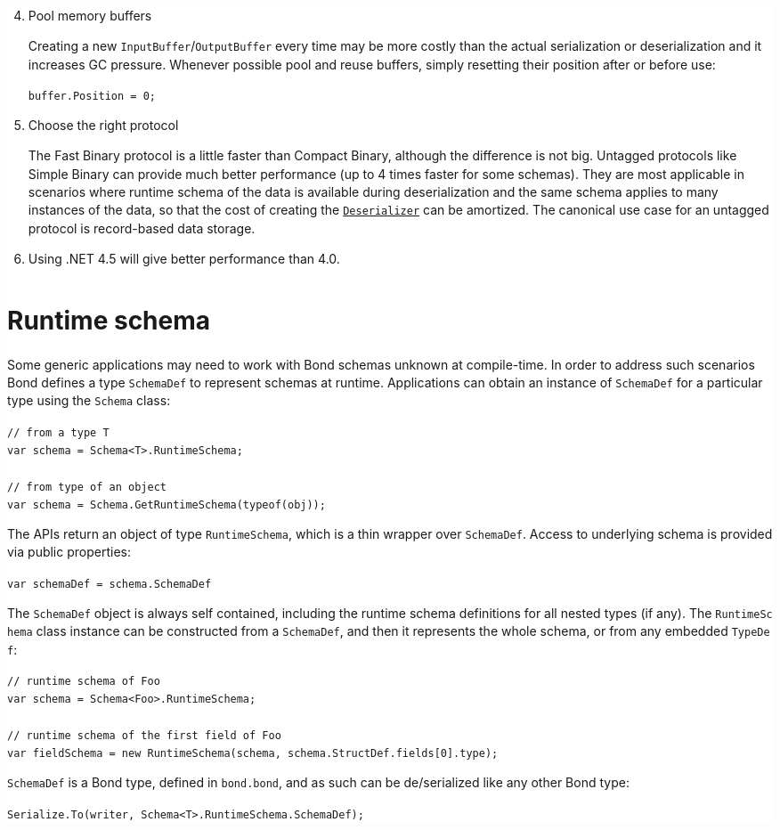 4. Pool memory buffers

    Creating a new `InputBuffer`/`OutputBuffer` every time may be more costly 
    than the actual serialization or deserialization and it increases GC 
    pressure. Whenever possible pool and reuse buffers, simply resetting their 
    position after or before use:

    ```
    buffer.Position = 0;
    ```
5. Choose the right protocol

    The Fast Binary protocol is a little faster than Compact Binary, although the
    difference is not big. Untagged protocols like Simple Binary can provide much
    better performance (up to 4 times faster for some schemas). They are most
    applicable in scenarios where runtime schema of the data is available during
    deserialization and the same schema applies to many instances of the data, so
    that the cost of creating the [`Deserializer`](#deserializer) can be
    amortized. The canonical use case for an untagged protocol is record-based
    data storage.

6. Using .NET 4.5 will give better performance than 4.0.

Runtime schema
==============

Some generic applications may need to work with Bond schemas unknown at 
compile-time. In order to address such scenarios Bond defines a type 
`SchemaDef` to represent schemas at runtime. Applications can obtain an 
instance of `SchemaDef` for a particular type using the `Schema` class:

    // from a type T
    var schema = Schema<T>.RuntimeSchema;

    // from type of an object
    var schema = Schema.GetRuntimeSchema(typeof(obj));

The APIs return an object of type `RuntimeSchema`, which is a thin wrapper over 
`SchemaDef`. Access to underlying schema is provided via public properties:

    var schemaDef = schema.SchemaDef

The `SchemaDef` object is always self contained, including the runtime schema 
definitions for all nested types (if any). The `RuntimeSchema` class instance 
can be constructed from a `SchemaDef`, and then it represents the whole schema, 
or from any embedded `TypeDef`:

    // runtime schema of Foo
    var schema = Schema<Foo>.RuntimeSchema;

    // runtime schema of the first field of Foo
    var fieldSchema = new RuntimeSchema(schema, schema.StructDef.fields[0].type);

`SchemaDef` is a Bond type, defined in `bond.bond`, and as such can be 
de/serialized like any other Bond type:

    Serialize.To(writer, Schema<T>.RuntimeSchema.SchemaDef);


[compiler]: compiler.html
[bond_py]: bond_py.html
[bond_cpp]: bond_cpp.html